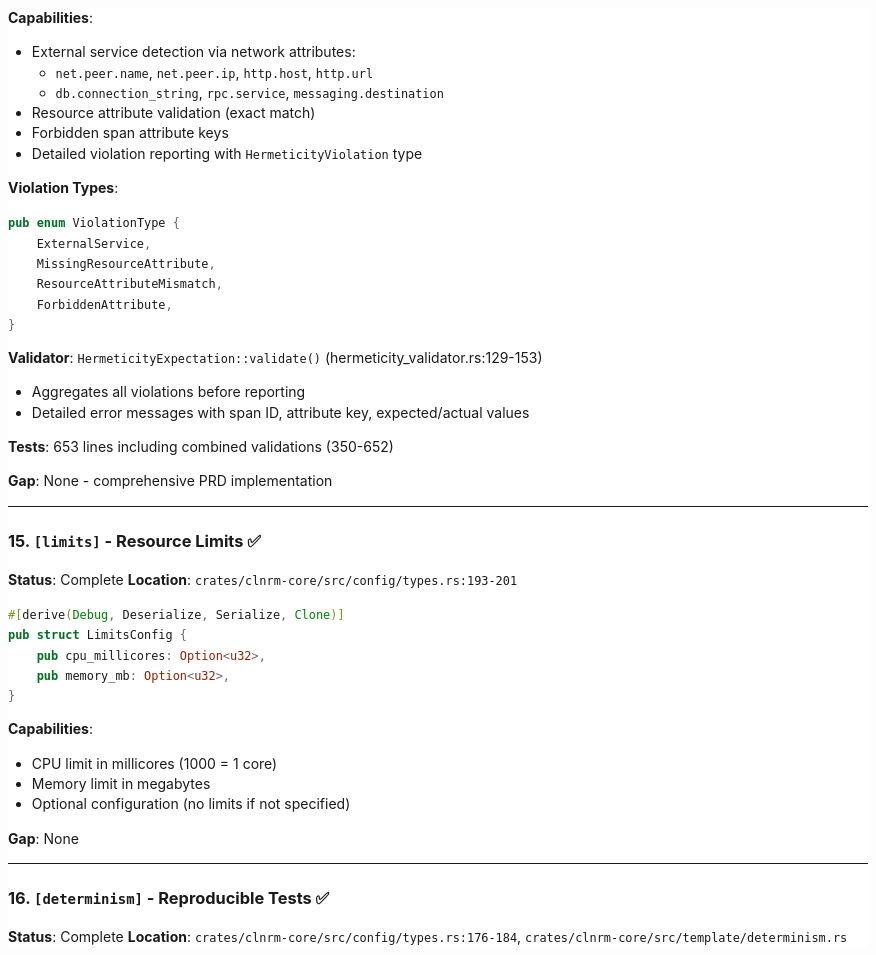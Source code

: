 **Capabilities**:
- External service detection via network attributes:
  - `net.peer.name`, `net.peer.ip`, `http.host`, `http.url`
  - `db.connection_string`, `rpc.service`, `messaging.destination`
- Resource attribute validation (exact match)
- Forbidden span attribute keys
- Detailed violation reporting with `HermeticityViolation` type

**Violation Types**:
```rust
pub enum ViolationType {
    ExternalService,
    MissingResourceAttribute,
    ResourceAttributeMismatch,
    ForbiddenAttribute,
}
```

**Validator**: `HermeticityExpectation::validate()` (hermeticity_validator.rs:129-153)
- Aggregates all violations before reporting
- Detailed error messages with span ID, attribute key, expected/actual values

**Tests**: 653 lines including combined validations (350-652)

**Gap**: None - comprehensive PRD implementation

---

### 15. `[limits]` - Resource Limits ✅

**Status**: Complete
**Location**: `crates/clnrm-core/src/config/types.rs:193-201`

```rust
#[derive(Debug, Deserialize, Serialize, Clone)]
pub struct LimitsConfig {
    pub cpu_millicores: Option<u32>,
    pub memory_mb: Option<u32>,
}
```

**Capabilities**:
- CPU limit in millicores (1000 = 1 core)
- Memory limit in megabytes
- Optional configuration (no limits if not specified)

**Gap**: None

---

### 16. `[determinism]` - Reproducible Tests ✅

**Status**: Complete
**Location**: `crates/clnrm-core/src/config/types.rs:176-184`, `crates/clnrm-core/src/template/determinism.rs`
